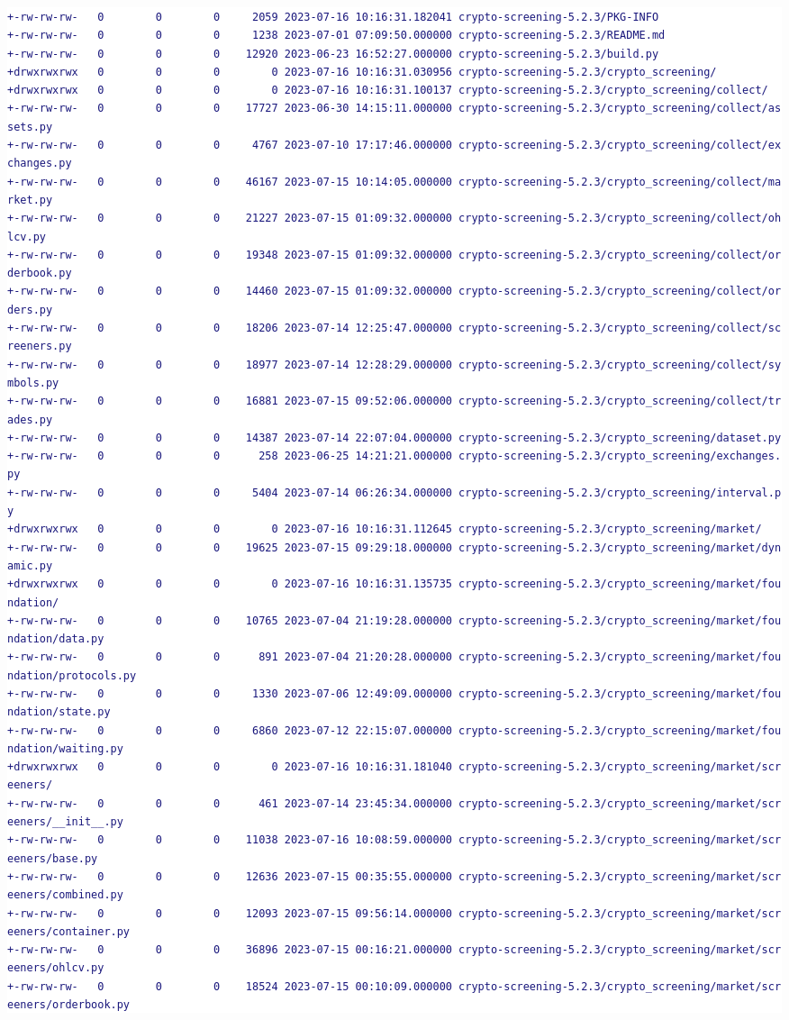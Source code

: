```diff
+-rw-rw-rw-   0        0        0     2059 2023-07-16 10:16:31.182041 crypto-screening-5.2.3/PKG-INFO
+-rw-rw-rw-   0        0        0     1238 2023-07-01 07:09:50.000000 crypto-screening-5.2.3/README.md
+-rw-rw-rw-   0        0        0    12920 2023-06-23 16:52:27.000000 crypto-screening-5.2.3/build.py
+drwxrwxrwx   0        0        0        0 2023-07-16 10:16:31.030956 crypto-screening-5.2.3/crypto_screening/
+drwxrwxrwx   0        0        0        0 2023-07-16 10:16:31.100137 crypto-screening-5.2.3/crypto_screening/collect/
+-rw-rw-rw-   0        0        0    17727 2023-06-30 14:15:11.000000 crypto-screening-5.2.3/crypto_screening/collect/assets.py
+-rw-rw-rw-   0        0        0     4767 2023-07-10 17:17:46.000000 crypto-screening-5.2.3/crypto_screening/collect/exchanges.py
+-rw-rw-rw-   0        0        0    46167 2023-07-15 10:14:05.000000 crypto-screening-5.2.3/crypto_screening/collect/market.py
+-rw-rw-rw-   0        0        0    21227 2023-07-15 01:09:32.000000 crypto-screening-5.2.3/crypto_screening/collect/ohlcv.py
+-rw-rw-rw-   0        0        0    19348 2023-07-15 01:09:32.000000 crypto-screening-5.2.3/crypto_screening/collect/orderbook.py
+-rw-rw-rw-   0        0        0    14460 2023-07-15 01:09:32.000000 crypto-screening-5.2.3/crypto_screening/collect/orders.py
+-rw-rw-rw-   0        0        0    18206 2023-07-14 12:25:47.000000 crypto-screening-5.2.3/crypto_screening/collect/screeners.py
+-rw-rw-rw-   0        0        0    18977 2023-07-14 12:28:29.000000 crypto-screening-5.2.3/crypto_screening/collect/symbols.py
+-rw-rw-rw-   0        0        0    16881 2023-07-15 09:52:06.000000 crypto-screening-5.2.3/crypto_screening/collect/trades.py
+-rw-rw-rw-   0        0        0    14387 2023-07-14 22:07:04.000000 crypto-screening-5.2.3/crypto_screening/dataset.py
+-rw-rw-rw-   0        0        0      258 2023-06-25 14:21:21.000000 crypto-screening-5.2.3/crypto_screening/exchanges.py
+-rw-rw-rw-   0        0        0     5404 2023-07-14 06:26:34.000000 crypto-screening-5.2.3/crypto_screening/interval.py
+drwxrwxrwx   0        0        0        0 2023-07-16 10:16:31.112645 crypto-screening-5.2.3/crypto_screening/market/
+-rw-rw-rw-   0        0        0    19625 2023-07-15 09:29:18.000000 crypto-screening-5.2.3/crypto_screening/market/dynamic.py
+drwxrwxrwx   0        0        0        0 2023-07-16 10:16:31.135735 crypto-screening-5.2.3/crypto_screening/market/foundation/
+-rw-rw-rw-   0        0        0    10765 2023-07-04 21:19:28.000000 crypto-screening-5.2.3/crypto_screening/market/foundation/data.py
+-rw-rw-rw-   0        0        0      891 2023-07-04 21:20:28.000000 crypto-screening-5.2.3/crypto_screening/market/foundation/protocols.py
+-rw-rw-rw-   0        0        0     1330 2023-07-06 12:49:09.000000 crypto-screening-5.2.3/crypto_screening/market/foundation/state.py
+-rw-rw-rw-   0        0        0     6860 2023-07-12 22:15:07.000000 crypto-screening-5.2.3/crypto_screening/market/foundation/waiting.py
+drwxrwxrwx   0        0        0        0 2023-07-16 10:16:31.181040 crypto-screening-5.2.3/crypto_screening/market/screeners/
+-rw-rw-rw-   0        0        0      461 2023-07-14 23:45:34.000000 crypto-screening-5.2.3/crypto_screening/market/screeners/__init__.py
+-rw-rw-rw-   0        0        0    11038 2023-07-16 10:08:59.000000 crypto-screening-5.2.3/crypto_screening/market/screeners/base.py
+-rw-rw-rw-   0        0        0    12636 2023-07-15 00:35:55.000000 crypto-screening-5.2.3/crypto_screening/market/screeners/combined.py
+-rw-rw-rw-   0        0        0    12093 2023-07-15 09:56:14.000000 crypto-screening-5.2.3/crypto_screening/market/screeners/container.py
+-rw-rw-rw-   0        0        0    36896 2023-07-15 00:16:21.000000 crypto-screening-5.2.3/crypto_screening/market/screeners/ohlcv.py
+-rw-rw-rw-   0        0        0    18524 2023-07-15 00:10:09.000000 crypto-screening-5.2.3/crypto_screening/market/screeners/orderbook.py
```